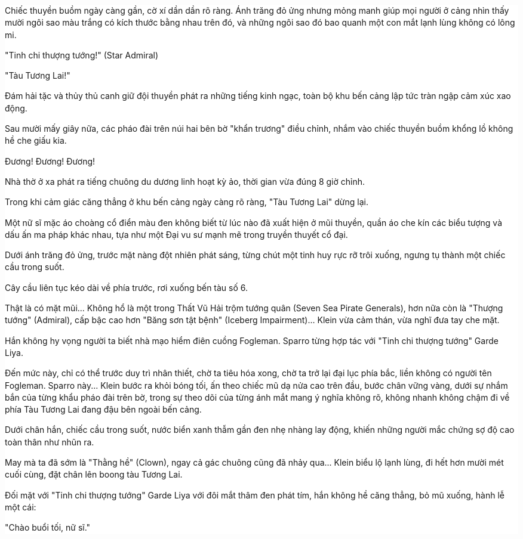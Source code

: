 Chiếc thuyền buồm ngày càng gần, cờ xí dần dần rõ ràng. Ánh trăng đỏ ửng nhưng mỏng manh giúp mọi người ở cảng nhìn thấy mười ngôi sao màu trắng có kích thước bằng nhau trên đó, và những ngôi sao đó bao quanh một con mắt lạnh lùng không có lông mi.

"Tinh chi thượng tướng!" (Star Admiral)

"Tàu Tương Lai!"

Đám hải tặc và thủy thủ canh giữ đội thuyền phát ra những tiếng kinh ngạc, toàn bộ khu bến cảng lập tức tràn ngập cảm xúc xao động.

Sau mười mấy giây nữa, các pháo đài trên núi hai bên bờ "khẩn trương" điều chỉnh, nhắm vào chiếc thuyền buồm khổng lồ không hề che giấu kia.

Đương! Đương! Đương!

Nhà thờ ở xa phát ra tiếng chuông du dương linh hoạt kỳ ảo, thời gian vừa đúng 8 giờ chỉnh.

Trong khi cảm giác căng thẳng ở khu bến cảng ngày càng rõ ràng, "Tàu Tương Lai" dừng lại.

Một nữ sĩ mặc áo choàng cổ điển màu đen không biết từ lúc nào đã xuất hiện ở mũi thuyền, quần áo che kín các biểu tượng và dấu ấn ma pháp khác nhau, tựa như một Đại vu sư mạnh mẽ trong truyền thuyết cổ đại.

Dưới ánh trăng đỏ ửng, trước mặt nàng đột nhiên phát sáng, từng chút một tinh huy rực rỡ trôi xuống, ngưng tụ thành một chiếc cầu trong suốt.

Cây cầu liên tục kéo dài về phía trước, rơi xuống bến tàu số 6.

Thật là có mặt mũi... Không hổ là một trong Thất Vũ Hải trộm tướng quân (Seven Sea Pirate Generals), hơn nữa còn là "Thượng tướng" (Admiral), cấp bậc cao hơn "Băng sơn tật bệnh" (Iceberg Impairment)... Klein vừa cảm thán, vừa nghĩ đưa tay che mặt.

Hắn không hy vọng người ta biết nhà mạo hiểm điên cuồng Fogleman. Sparro từng hợp tác với "Tinh chi thượng tướng" Garde Liya.

Đến mức này, chỉ có thể trước duy trì nhân thiết, chờ ta tiêu hóa xong, chờ ta trở lại đại lục phía bắc, liền không có người tên Fogleman. Sparro này... Klein bước ra khỏi bóng tối, ấn theo chiếc mũ dạ nửa cao trên đầu, bước chân vững vàng, dưới sự nhắm bắn của từng khẩu pháo đài trên bờ, trong sự theo dõi của từng ánh mắt mang ý nghĩa không rõ, không nhanh không chậm đi về phía Tàu Tương Lai đang đậu bên ngoài bến cảng.

Dưới chân hắn, chiếc cầu trong suốt, nước biển xanh thẫm gần đen nhẹ nhàng lay động, khiến những người mắc chứng sợ độ cao toàn thân như nhũn ra.

May mà ta đã sớm là "Thằng hề" (Clown), ngay cả gác chuông cũng đã nhảy qua... Klein biểu lộ lạnh lùng, đi hết hơn mười mét cuối cùng, đặt chân lên boong tàu Tương Lai.

Đối mặt với "Tinh chi thượng tướng" Garde Liya với đôi mắt thâm đen phát tím, hắn không hề căng thẳng, bỏ mũ xuống, hành lễ một cái:

"Chào buổi tối, nữ sĩ."